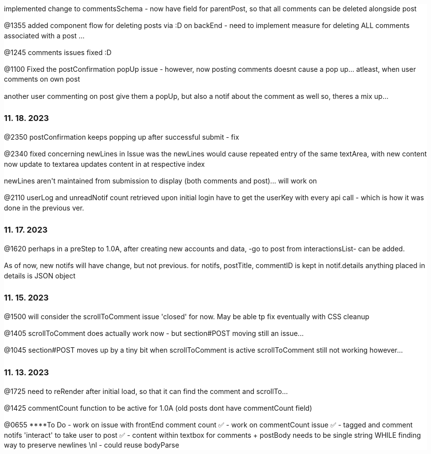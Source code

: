 implemented change to commentsSchema - now have field for parentPost, so that
all comments can be deleted alongside post



@1355 added component flow for deleting posts via <popUpNotif> :D
on backEnd - need to implement measure for deleting ALL comments associated with a post ...

@1245 comments issues fixed :D

@1100 Fixed the postConfirmation popUp issue - however, now posting comments doesnt cause
			a pop up... atleast, when user comments on own post

another user commenting on post give them a popUp, but also a notif about the comment as well
so, theres a mix up...


### 11. 18. 2023
@2350 postConfirmation keeps popping up after successful submit - fix

@2340 fixed concerning newLines in <CreatePost> 
		  Issue was the newLines would cause repeated entry of the same textArea, with new content
		  now update to textarea updates content in at respective index

newLines aren't maintained from submission to display (both comments and post)... will work on

@2110 userLog and unreadNotif count retrieved upon initial login
have to get the userKey with every api call - which is how it was done in the previous ver.


### 11. 17. 2023
@1620 perhaps in a preStep to 1.0A, after creating new accounts and data, 
-go to post from interactionsList- can be added.

As of now, new notifs will have change, but not previous. 
for notifs, postTitle, commentID is kept in notif.details
anything placed in details is JSON object


### 11. 15. 2023
@1500 will consider the scrollToComment issue 'closed' for now. May be able tp fix eventually
		  with CSS cleanup

@1405 scrollToComment does actually work now - but section#POST moving still an issue...

@1045 section#POST moves up by a tiny bit when scrollToComment is active
scrollToComment still not working however...


### 11. 13. 2023
@1725 need <Post> to reRender after initial load, so that it can find the comment and scrollTo...

@1425 commentCount function to be active for 1.0A (old posts dont have commentCount field)

@0655
****To Do
		- work on issue with frontEnd comment count ✅
		- work on commentCount issue ✅
		- tagged and comment notifs 'interact' to take user to post ✅
		- content within textbox for comments + postBody needs to be single string WHILE finding
			way to preserve newlines \nl 
			- could reuse bodyParse
